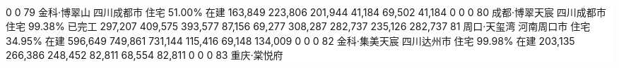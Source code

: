 0
0
79
金科·博翠山
四川成都市
住宅
51.00%
在建
163,849
223,806
201,944
41,184
69,502
41,184
0
0
0
80
成都·博翠天宸
四川成都市
住宅
99.38%
已完工
297,207
409,575
393,577
87,156
69,277
308,287
282,737
235,126
282,737
81
周口·天玺湾
河南周口市
住宅
34.95%
在建
596,649
749,861
731,144
115,416
69,148
134,009
0
0
0
82
金科·集美天宸
四川达州市
住宅
99.98%
在建
203,135
266,386
248,452
82,811
68,554
82,811
0
0
0
83
重庆·棠悦府
